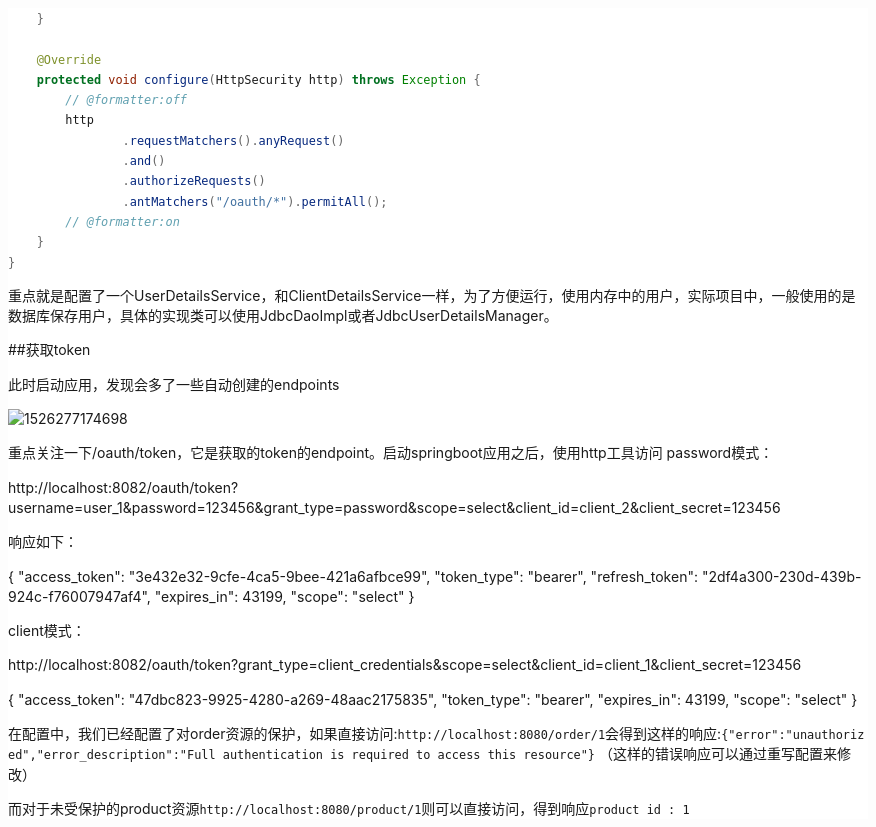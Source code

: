 ```java
    }

    @Override
    protected void configure(HttpSecurity http) throws Exception {
        // @formatter:off
        http
                .requestMatchers().anyRequest()
                .and()
                .authorizeRequests()
                .antMatchers("/oauth/*").permitAll();
        // @formatter:on
    }
}
```

重点就是配置了一个UserDetailsService，和ClientDetailsService一样，为了方便运行，使用内存中的用户，实际项目中，一般使用的是数据库保存用户，具体的实现类可以使用JdbcDaoImpl或者JdbcUserDetailsManager。 

##获取token

此时启动应用，发现会多了一些自动创建的endpoints

![1526277174698](C:\Users\liusl12\AppData\Local\Temp\1526277174698.png)

重点关注一下/oauth/token，它是获取的token的endpoint。启动springboot应用之后，使用http工具访问 password模式： 

http://localhost:8082/oauth/token?username=user_1&password=123456&grant_type=password&scope=select&client_id=client_2&client_secret=123456 

响应如下：

{
    "access_token": "3e432e32-9cfe-4ca5-9bee-421a6afbce99",
    "token_type": "bearer",
    "refresh_token": "2df4a300-230d-439b-924c-f76007947af4",
    "expires_in": 43199,
    "scope": "select"
}

client模式：

http://localhost:8082/oauth/token?grant_type=client_credentials&scope=select&client_id=client_1&client_secret=123456 

{
    "access_token": "47dbc823-9925-4280-a269-48aac2175835",
    "token_type": "bearer",
    "expires_in": 43199,
    "scope": "select"
}

在配置中，我们已经配置了对order资源的保护，如果直接访问:`http://localhost:8080/order/1`会得到这样的响应:`{"error":"unauthorized","error_description":"Full authentication is required to access this resource"}`
（这样的错误响应可以通过重写配置来修改）

而对于未受保护的product资源`http://localhost:8080/product/1`则可以直接访问，得到响应`product id : 1`
